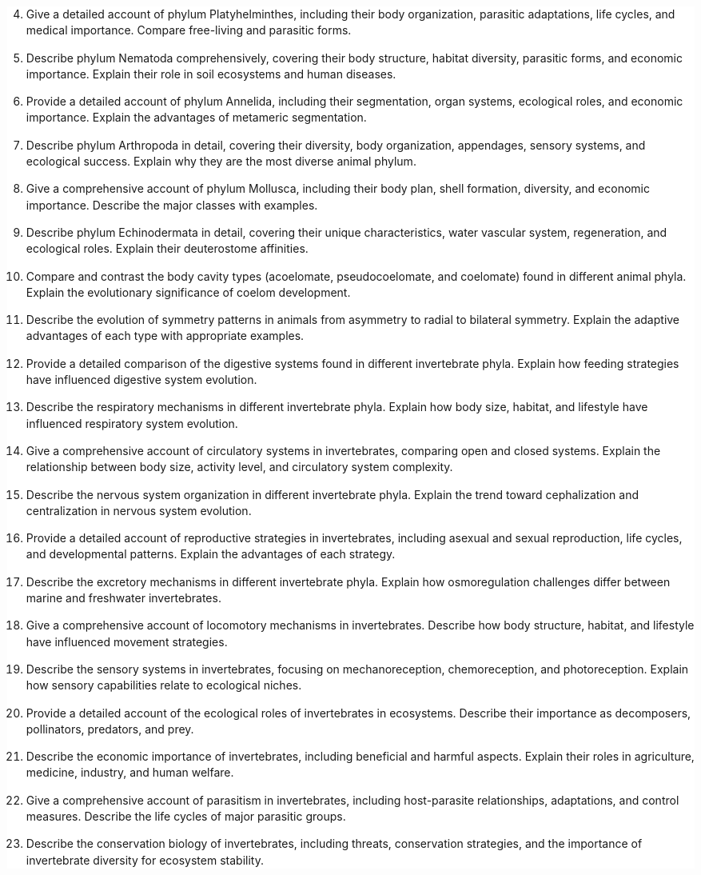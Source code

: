 4. Give a detailed account of phylum Platyhelminthes, including their body organization, parasitic adaptations, life cycles, and medical importance. Compare free-living and parasitic forms.

5. Describe phylum Nematoda comprehensively, covering their body structure, habitat diversity, parasitic forms, and economic importance. Explain their role in soil ecosystems and human diseases.

6. Provide a detailed account of phylum Annelida, including their segmentation, organ systems, ecological roles, and economic importance. Explain the advantages of metameric segmentation.

7. Describe phylum Arthropoda in detail, covering their diversity, body organization, appendages, sensory systems, and ecological success. Explain why they are the most diverse animal phylum.

8. Give a comprehensive account of phylum Mollusca, including their body plan, shell formation, diversity, and economic importance. Describe the major classes with examples.

9. Describe phylum Echinodermata in detail, covering their unique characteristics, water vascular system, regeneration, and ecological roles. Explain their deuterostome affinities.

10. Compare and contrast the body cavity types (acoelomate, pseudocoelomate, and coelomate) found in different animal phyla. Explain the evolutionary significance of coelom development.

11. Describe the evolution of symmetry patterns in animals from asymmetry to radial to bilateral symmetry. Explain the adaptive advantages of each type with appropriate examples.

12. Provide a detailed comparison of the digestive systems found in different invertebrate phyla. Explain how feeding strategies have influenced digestive system evolution.

13. Describe the respiratory mechanisms in different invertebrate phyla. Explain how body size, habitat, and lifestyle have influenced respiratory system evolution.

14. Give a comprehensive account of circulatory systems in invertebrates, comparing open and closed systems. Explain the relationship between body size, activity level, and circulatory system complexity.

15. Describe the nervous system organization in different invertebrate phyla. Explain the trend toward cephalization and centralization in nervous system evolution.

16. Provide a detailed account of reproductive strategies in invertebrates, including asexual and sexual reproduction, life cycles, and developmental patterns. Explain the advantages of each strategy.

17. Describe the excretory mechanisms in different invertebrate phyla. Explain how osmoregulation challenges differ between marine and freshwater invertebrates.

18. Give a comprehensive account of locomotory mechanisms in invertebrates. Describe how body structure, habitat, and lifestyle have influenced movement strategies.

19. Describe the sensory systems in invertebrates, focusing on mechanoreception, chemoreception, and photoreception. Explain how sensory capabilities relate to ecological niches.

20. Provide a detailed account of the ecological roles of invertebrates in ecosystems. Describe their importance as decomposers, pollinators, predators, and prey.

21. Describe the economic importance of invertebrates, including beneficial and harmful aspects. Explain their roles in agriculture, medicine, industry, and human welfare.

22. Give a comprehensive account of parasitism in invertebrates, including host-parasite relationships, adaptations, and control measures. Describe the life cycles of major parasitic groups.

23. Describe the conservation biology of invertebrates, including threats, conservation strategies, and the importance of invertebrate diversity for ecosystem stability.
